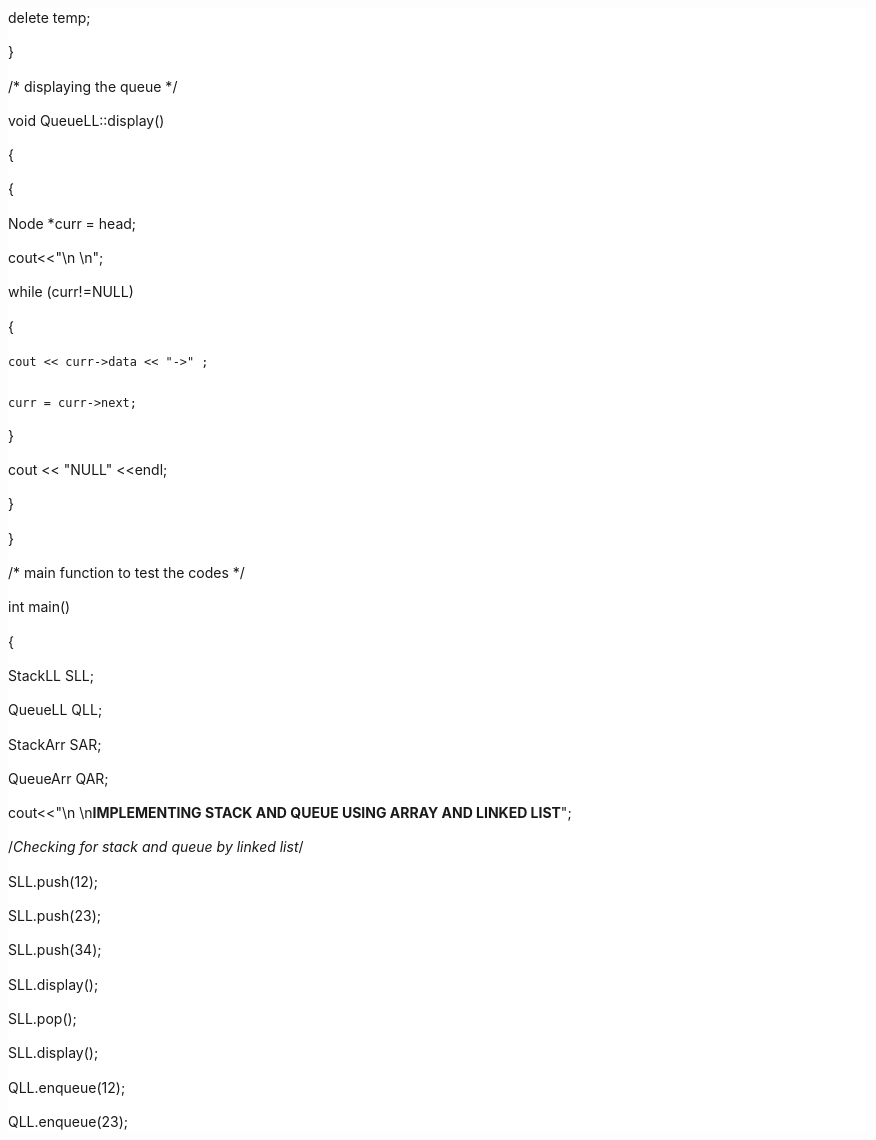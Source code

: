   delete temp;

}

/*  displaying the queue   */

void QueueLL::display()

{

 {

  Node *curr = head;

  cout<<"\n \n";

  while (curr!=NULL)

  {

    cout << curr->data << "->" ;

    curr = curr->next;

  }

  cout << "NULL" <<endl;

 }

}

/* main function to test the codes */

int main()

{

  StackLL SLL;

  QueueLL QLL;

  StackArr SAR;

  QueueArr QAR;

  cout<<"\n \n****IMPLEMENTING STACK AND QUEUE USING ARRAY AND LINKED LIST****";

  /*Checking for stack and queue by linked list*/

  SLL.push(12);

  SLL.push(23);

  SLL.push(34);

  SLL.display();

  SLL.pop();

  SLL.display();

  QLL.enqueue(12);

  QLL.enqueue(23);
